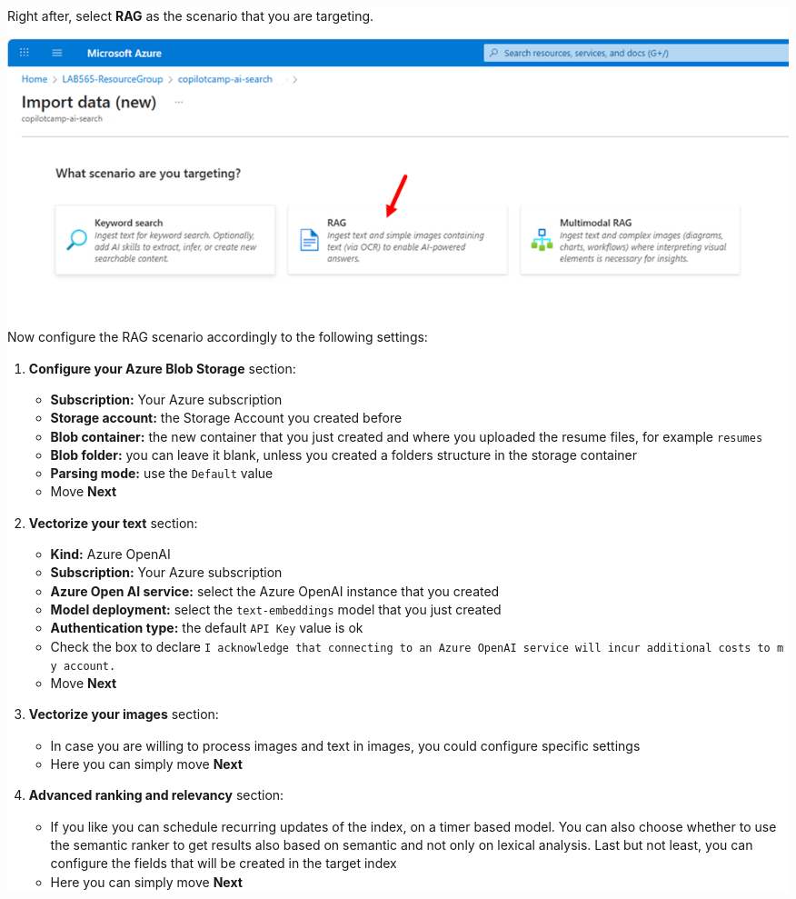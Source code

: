 Right after, select **RAG** as the scenario that you are targeting.

![The Azure AI Search service instance page to choose the target scenario. There is the "RAG" scenario highlighted.](../../../assets/images/make/copilot-studio-08/azure-search-04.png)

Now configure the RAG scenario accordingly to the following settings:

1. **Configure your Azure Blob Storage** section:

    - **Subscription:** Your Azure subscription
    - **Storage account:** the Storage Account you created before
    - **Blob container:** the new container that you just created and where you uploaded the resume files, for example `resumes`
    - **Blob folder:** you can leave it blank, unless you created a folders structure in the storage container
    - **Parsing mode:** use the `Default` value
    - Move **Next**

1. **Vectorize your text** section:

    - **Kind:** Azure OpenAI
    - **Subscription:** Your Azure subscription
    - **Azure Open AI service:** select the Azure OpenAI instance that you created
    - **Model deployment:** select the `text-embeddings` model that you just created
    - **Authentication type:** the default `API Key` value is ok
    - Check the box to declare `I acknowledge that connecting to an Azure OpenAI service will incur additional costs to my account.`
    - Move **Next**

1. **Vectorize your images** section:

    - In case you are willing to process images and text in images, you could configure specific settings
    - Here you can simply move **Next**

1. **Advanced ranking and relevancy** section:

    - If you like you can schedule recurring updates of the index, on a timer based model. You can also choose whether to use the semantic ranker to get results also based on semantic and not only on lexical analysis. Last but not least, you can configure the fields that will be created in the target index
    - Here you can simply move **Next**
